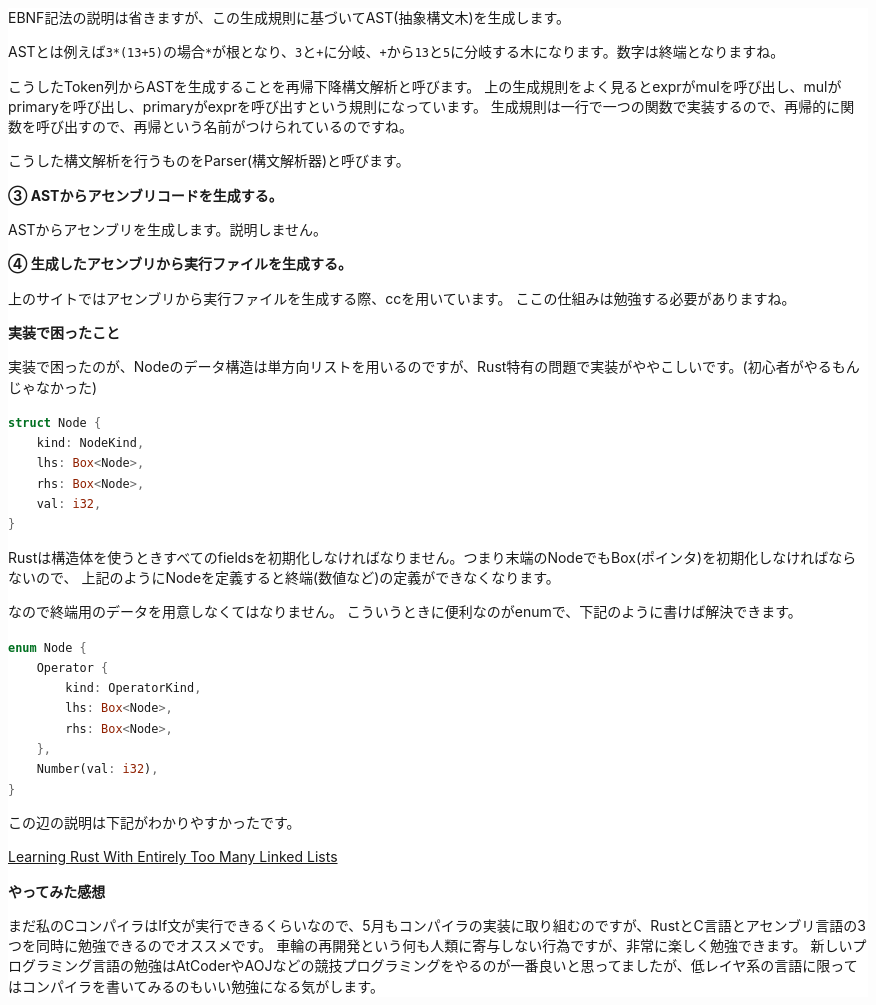 EBNF記法の説明は省きますが、この生成規則に基づいてAST(抽象構文木)を生成します。

ASTとは例えば`3*(13+5)`の場合`*`が根となり、`3`と`+`に分岐、`+`から`13`と`5`に分岐する木になります。数字は終端となりますね。

こうしたToken列からASTを生成することを再帰下降構文解析と呼びます。
上の生成規則をよく見るとexprがmulを呼び出し、mulがprimaryを呼び出し、primaryがexprを呼び出すという規則になっています。
生成規則は一行で一つの関数で実装するので、再帰的に関数を呼び出すので、再帰という名前がつけられているのですね。

こうした構文解析を行うものをParser(構文解析器)と呼びます。

**③ ASTからアセンブリコードを生成する。**

ASTからアセンブリを生成します。説明しません。

**④ 生成したアセンブリから実行ファイルを生成する。**

上のサイトではアセンブリから実行ファイルを生成する際、ccを用いています。
ここの仕組みは勉強する必要がありますね。

**実装で困ったこと**

実装で困ったのが、Nodeのデータ構造は単方向リストを用いるのですが、Rust特有の問題で実装がややこしいです。(初心者がやるもんじゃなかった)

```rust
struct Node {
    kind: NodeKind,
    lhs: Box<Node>,
    rhs: Box<Node>,
    val: i32,
}
```

Rustは構造体を使うときすべてのfieldsを初期化しなければなりません。つまり末端のNodeでもBox(ポインタ)を初期化しなければならないので、
上記のようにNodeを定義すると終端(数値など)の定義ができなくなります。

なので終端用のデータを用意しなくてはなりません。
こういうときに便利なのがenumで、下記のように書けば解決できます。

```rust
enum Node {
    Operator {
        kind: OperatorKind,
        lhs: Box<Node>,
        rhs: Box<Node>,
    },
    Number(val: i32),
}
```

この辺の説明は下記がわかりやすかったです。

[Learning Rust With Entirely Too Many Linked Lists](https://rust-unofficial.github.io/too-many-lists/)

**やってみた感想**

まだ私のCコンパイラはIf文が実行できるくらいなので、5月もコンパイラの実装に取り組むのですが、RustとC言語とアセンブリ言語の3つを同時に勉強できるのでオススメです。
車輪の再開発という何も人類に寄与しない行為ですが、非常に楽しく勉強できます。
新しいプログラミング言語の勉強はAtCoderやAOJなどの競技プログラミングをやるのが一番良いと思ってましたが、低レイヤ系の言語に限ってはコンパイラを書いてみるのもいい勉強になる気がします。
